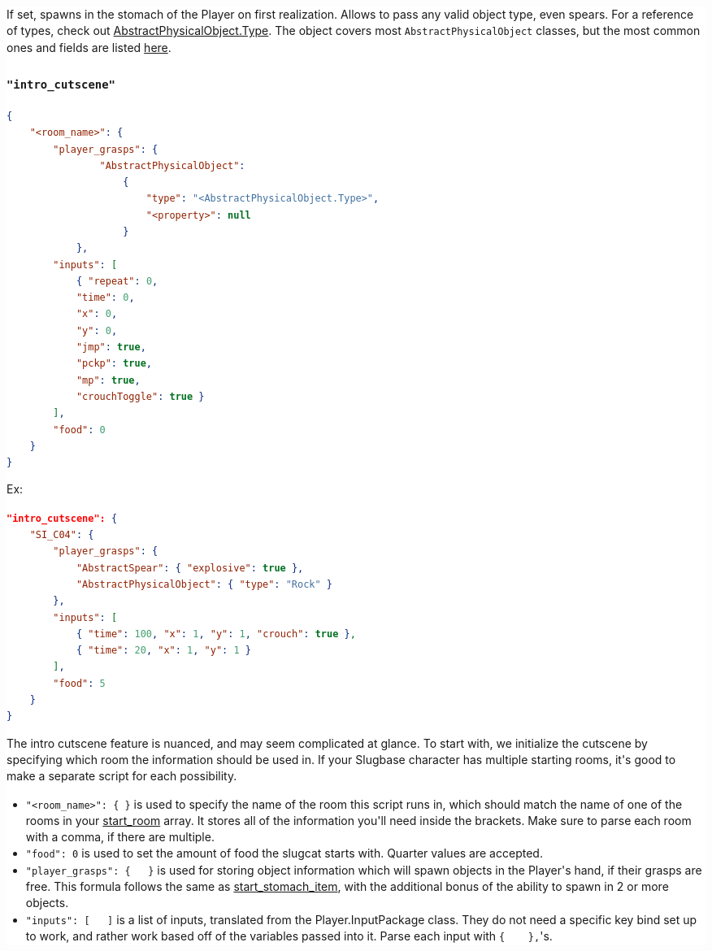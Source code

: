 If set, spawns in the stomach of the Player on first realization. Allows to pass any valid object type, even spears. For a reference of types, check out [AbstractPhysicalObject.Type](github.com/SlimeCubed/SlugBaseRemix/blob/master/Docs/articles/features.md#abstractphysicalobjecttype?&target="_blank"). The object covers most ``AbstractPhysicalObject`` classes, but the most common ones and fields are listed [here]().

### `"intro_cutscene"`
```JSON 
{	
    "<room_name>": {
		"player_grasps": {
                "AbstractPhysicalObject": 
                    {
                        "type": "<AbstractPhysicalObject.Type>",
                        "<property>": null
                    }
            },
		"inputs": [ 
            { "repeat": 0, 
            "time": 0, 
            "x": 0, 
            "y": 0, 
            "jmp": true, 
            "pckp": true, 
            "mp": true, 
            "crouchToggle": true }
		],
        "food": 0
	}		
}
```
Ex:
```JSON 
"intro_cutscene": {	
    "SI_C04": {
		"player_grasps": { 
            "AbstractSpear": { "explosive": true },
            "AbstractPhysicalObject": { "type": "Rock" } 
        },
		"inputs": [ 
            { "time": 100, "x": 1, "y": 1, "crouch": true },
            { "time": 20, "x": 1, "y": 1 }
		],
        "food": 5
	}		
}
```
The intro cutscene  feature is nuanced, and may seem complicated at glance. To start with, we initialize the cutscene by specifying which room the information should be used in. If your Slugbase character has multiple starting rooms, it's good to make a separate script for each possibility.

- `"<room_name>": { }` is used to specify the name of the room this script runs in, which should match the name of one of the rooms in your [start_room](https://slimecubed.github.io/slugbase/articles/features.html#start_room?target="_blank") array. It stores all of the information you'll need inside the brackets. Make sure to parse each room with a comma, if there are multiple.
- `"food": 0` is used to set the amount of food the slugcat starts with. Quarter values are accepted.
- `"player_grasps": {   }` is used for storing object information which will spawn objects in the Player's hand, if their grasps are free. This formula follows the same as [start_stomach_item](#start_stomach_item), with the additional bonus of the ability to spawn in 2 or more objects.
- `"inputs": [   ]` is a list of inputs, translated from the Player.InputPackage class. They do not need a specific key bind set up to work, and rather work based off of the variables passed into it. Parse each input with `{    },`'s.